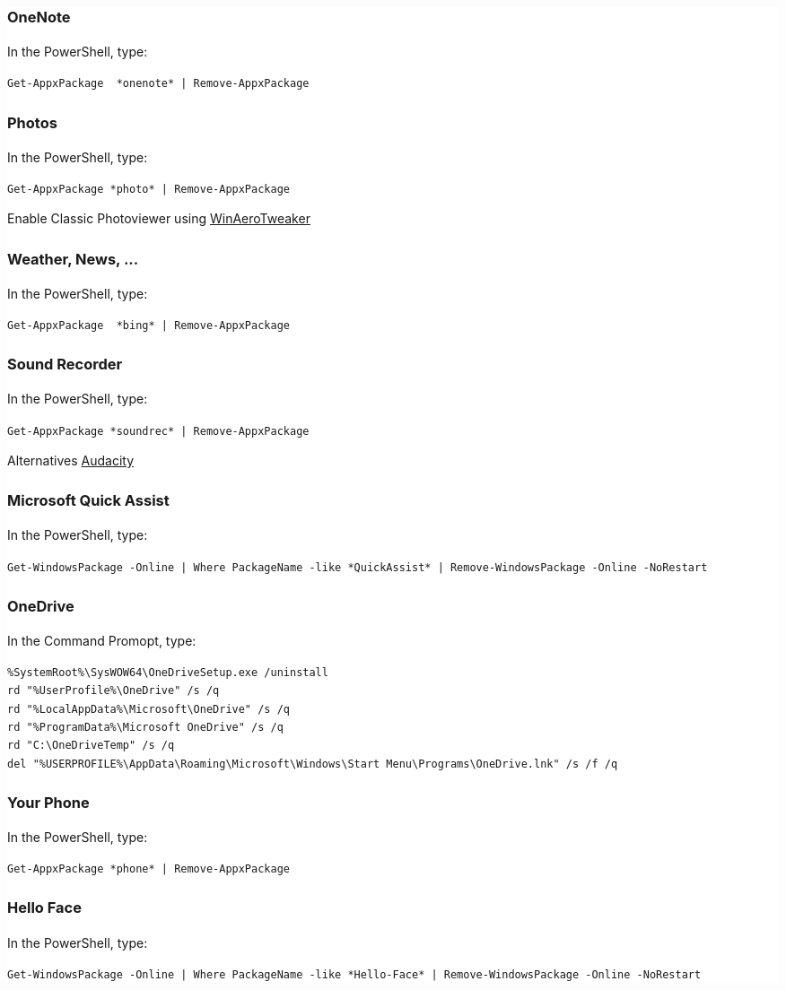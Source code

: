 ### OneNote
In the PowerShell, type:
```
Get-AppxPackage  *onenote* | Remove-AppxPackage
```

### Photos
In the PowerShell, type:
```
Get-AppxPackage *photo* | Remove-AppxPackage
```
Enable Classic Photoviewer using [WinAeroTweaker](https://winaero.com/download-winaero-tweaker/)

### Weather, News, ...
In the PowerShell, type:
```
Get-AppxPackage  *bing* | Remove-AppxPackage
```

### Sound Recorder
In the PowerShell, type:
```
Get-AppxPackage *soundrec* | Remove-AppxPackage
```
Alternatives [Audacity](http://www.audacityteam.org/)

### Microsoft Quick Assist
In the PowerShell, type:
```
Get-WindowsPackage -Online | Where PackageName -like *QuickAssist* | Remove-WindowsPackage -Online -NoRestart
```
### OneDrive
In the Command Promopt, type:
```
%SystemRoot%\SysWOW64\OneDriveSetup.exe /uninstall
rd "%UserProfile%\OneDrive" /s /q
rd "%LocalAppData%\Microsoft\OneDrive" /s /q
rd "%ProgramData%\Microsoft OneDrive" /s /q
rd "C:\OneDriveTemp" /s /q
del "%USERPROFILE%\AppData\Roaming\Microsoft\Windows\Start Menu\Programs\OneDrive.lnk" /s /f /q
```

### Your Phone
In the PowerShell, type:
```
Get-AppxPackage *phone* | Remove-AppxPackage
```

### Hello Face
In the PowerShell, type:
```
Get-WindowsPackage -Online | Where PackageName -like *Hello-Face* | Remove-WindowsPackage -Online -NoRestart
```
